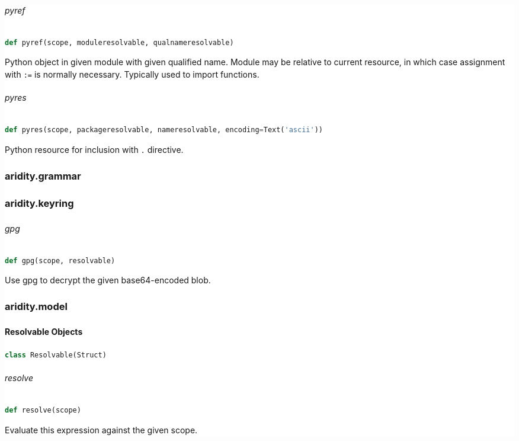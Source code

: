 ###### pyref

```python
def pyref(scope, moduleresolvable, qualnameresolvable)
```

Python object in given module with given qualified name. Module may be relative to current resource, in which case assignment with `:=` is normally necessary. Typically used to import functions.

<a id="aridity.functions.Functions.pyres"></a>

###### pyres

```python
def pyres(scope, packageresolvable, nameresolvable, encoding=Text('ascii'))
```

Python resource for inclusion with `.` directive.

<a id="aridity.grammar"></a>

### aridity.grammar

<a id="aridity.keyring"></a>

### aridity.keyring

<a id="aridity.keyring.gpg"></a>

###### gpg

```python
def gpg(scope, resolvable)
```

Use gpg to decrypt the given base64-encoded blob.

<a id="aridity.model"></a>

### aridity.model

<a id="aridity.model.Resolvable"></a>

#### Resolvable Objects

```python
class Resolvable(Struct)
```

<a id="aridity.model.Resolvable.resolve"></a>

###### resolve

```python
def resolve(scope)
```

Evaluate this expression against the given scope.

<a id="aridity.model.wrap"></a>

